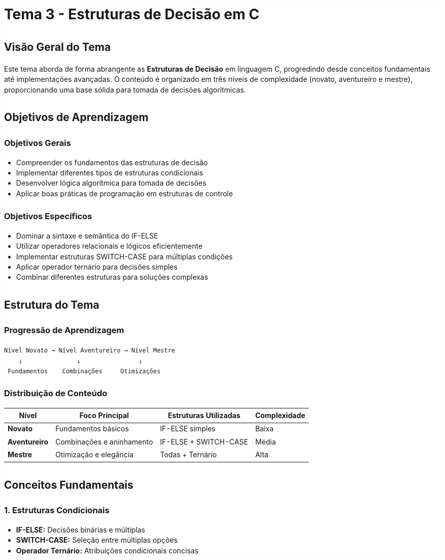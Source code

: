 # Tema 3 - Estruturas de Decisão em C

## Visão Geral do Tema

Este tema aborda de forma abrangente as **Estruturas de Decisão** em linguagem C, progredindo desde conceitos fundamentais até implementações avançadas. O conteúdo é organizado em três níveis de complexidade (novato, aventureiro e mestre), proporcionando uma base sólida para tomada de decisões algorítmicas.

## Objetivos de Aprendizagem

### Objetivos Gerais
- Compreender os fundamentos das estruturas de decisão
- Implementar diferentes tipos de estruturas condicionais
- Desenvolver lógica algorítmica para tomada de decisões
- Aplicar boas práticas de programação em estruturas de controle

### Objetivos Específicos
- Dominar a sintaxe e semântica do IF-ELSE
- Utilizar operadores relacionais e lógicos eficientemente
- Implementar estruturas SWITCH-CASE para múltiplas condições
- Aplicar operador ternário para decisões simples
- Combinar diferentes estruturas para soluções complexas

## Estrutura do Tema

### Progressão de Aprendizagem

```
Nível Novato → Nível Aventureiro → Nível Mestre
    ↓               ↓                ↓
 Fundamentos    Combinações     Otimizações
```

### Distribuição de Conteúdo

| Nível | Foco Principal | Estruturas Utilizadas | Complexidade |
|-------|----------------|----------------------|--------------|
| **Novato** | Fundamentos básicos | IF-ELSE simples | Baixa |
| **Aventureiro** | Combinações e aninhamento | IF-ELSE + SWITCH-CASE | Média |
| **Mestre** | Otimização e elegância | Todas + Ternário | Alta |

## Conceitos Fundamentais

### 1. Estruturas Condicionais
- **IF-ELSE:** Decisões binárias e múltiplas
- **SWITCH-CASE:** Seleção entre múltiplas opções
- **Operador Ternário:** Atribuições condicionais concisas

